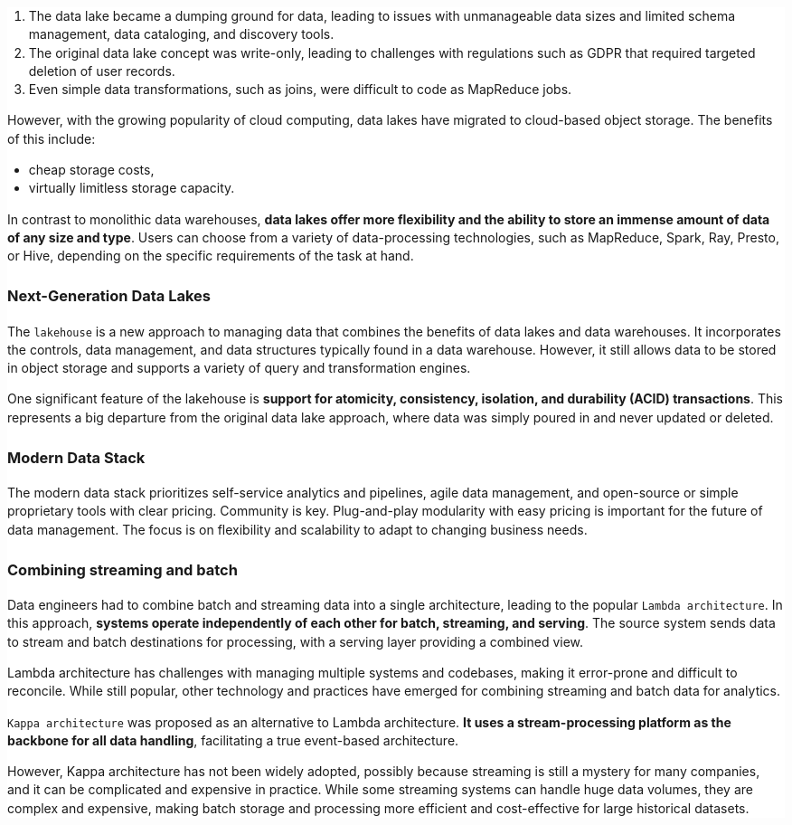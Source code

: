 1. The data lake became a dumping ground for data, leading to issues with unmanageable data sizes and limited schema management, data cataloging, and discovery tools.
2. The original data lake concept was write-only, leading to challenges with regulations such as GDPR that required targeted deletion of user records.
3. Even simple data transformations, such as joins, were difficult to code as MapReduce jobs.

However, with the growing popularity of cloud computing, data lakes have migrated to cloud-based object storage. The benefits of this include:
- cheap storage costs,
- virtually limitless storage capacity.

In contrast to monolithic data warehouses, **data lakes offer more flexibility and the ability to store an immense amount of data of any size and type**. Users can choose from a variety of data-processing technologies, such as MapReduce, Spark, Ray, Presto, or Hive, depending on the specific requirements of the task at hand.

### Next-Generation Data Lakes

The `lakehouse` is a new approach to managing data that combines the benefits of data lakes and data warehouses. It incorporates the controls, data management, and data structures typically found in a data warehouse. However, it still allows data to be stored in object storage and supports a variety of query and transformation engines.

One significant feature of the lakehouse is **support for atomicity, consistency, isolation, and durability (ACID) transactions**. This represents a big departure from the original data lake approach, where data was simply poured in and never updated or deleted.

### Modern Data Stack

The modern data stack prioritizes self-service analytics and pipelines, agile data management, and open-source or simple proprietary tools with clear pricing. Community is key. Plug-and-play modularity with easy pricing is important for the future of data management. The focus is on flexibility and scalability to adapt to changing business needs.


### Combining streaming and batch

Data engineers had to combine batch and streaming data into a single architecture, leading to the popular `Lambda architecture`. In this approach, **systems operate independently of each other for batch, streaming, and serving**. The source system sends data to stream and batch destinations for processing, with a serving layer providing a combined view.

Lambda architecture has challenges with managing multiple systems and codebases, making it error-prone and difficult to reconcile. While still popular, other technology and practices have emerged for combining streaming and batch data for analytics.

`Kappa architecture` was proposed as an alternative to Lambda architecture. **It uses a stream-processing platform as the backbone for all data handling**, facilitating a true event-based architecture.

However, Kappa architecture has not been widely adopted, possibly because streaming is still a mystery for many companies, and it can be complicated and expensive in practice. While some streaming systems can handle huge data volumes, they are complex and expensive, making batch storage and processing more efficient and cost-effective for large historical datasets.
